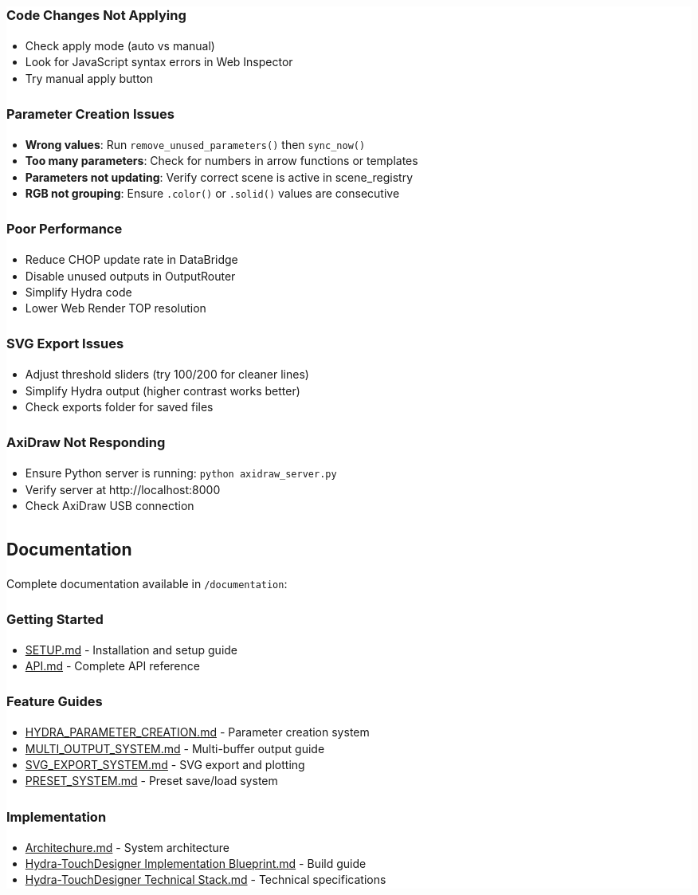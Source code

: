 ### Code Changes Not Applying
- Check apply mode (auto vs manual)
- Look for JavaScript syntax errors in Web Inspector
- Try manual apply button

### Parameter Creation Issues
- **Wrong values**: Run `remove_unused_parameters()` then `sync_now()`
- **Too many parameters**: Check for numbers in arrow functions or templates
- **Parameters not updating**: Verify correct scene is active in scene_registry
- **RGB not grouping**: Ensure `.color()` or `.solid()` values are consecutive

### Poor Performance
- Reduce CHOP update rate in DataBridge
- Disable unused outputs in OutputRouter
- Simplify Hydra code
- Lower Web Render TOP resolution

### SVG Export Issues
- Adjust threshold sliders (try 100/200 for cleaner lines)
- Simplify Hydra output (higher contrast works better)
- Check exports folder for saved files

### AxiDraw Not Responding
- Ensure Python server is running: `python axidraw_server.py`
- Verify server at http://localhost:8000
- Check AxiDraw USB connection

## Documentation

Complete documentation available in `/documentation`:

### Getting Started
- [SETUP.md](documentation/SETUP.md) - Installation and setup guide
- [API.md](documentation/API.md) - Complete API reference

### Feature Guides
- [HYDRA_PARAMETER_CREATION.md](documentation/HYDRA_PARAMETER_CREATION.md) - Parameter creation system
- [MULTI_OUTPUT_SYSTEM.md](documentation/MULTI_OUTPUT_SYSTEM.md) - Multi-buffer output guide
- [SVG_EXPORT_SYSTEM.md](documentation/SVG_EXPORT_SYSTEM.md) - SVG export and plotting
- [PRESET_SYSTEM.md](documentation/PRESET_SYSTEM.md) - Preset save/load system

### Implementation
- [Architechure.md](documentation/Architechure.md) - System architecture
- [Hydra-TouchDesigner Implementation Blueprint.md](documentation/Hydra-TouchDesigner%20Implementation%20Blueprint.md) - Build guide
- [Hydra-TouchDesigner Technical Stack.md](documentation/Hydra-TouchDesigner%20Technical%20Stack.md) - Technical specifications
